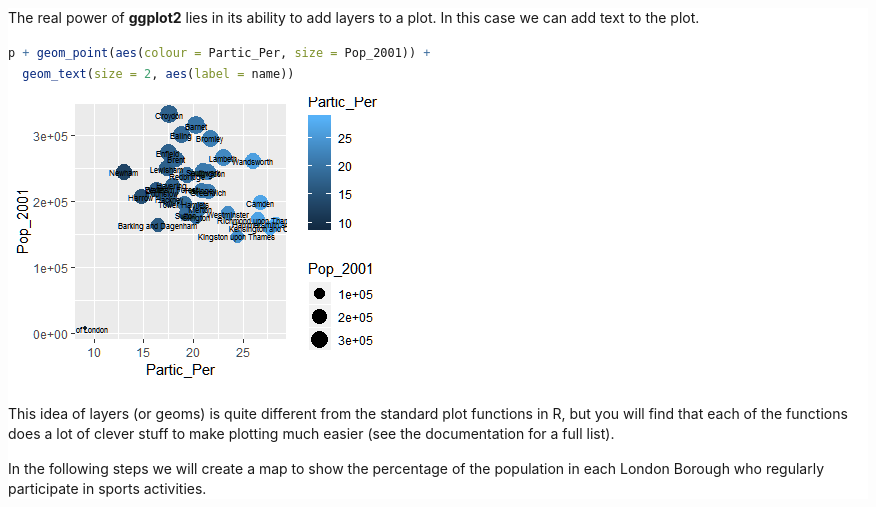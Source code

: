 







































The real power of **ggplot2** lies in its ability to add layers to a
plot. In this case we can add text to the plot.

``` r
p + geom_point(aes(colour = Partic_Per, size = Pop_2001)) +
  geom_text(size = 2, aes(label = name))
```

![ggplot for text](README_files/figure-gfm/unnamed-chunk-52-1.png)

This idea of layers (or geoms) is quite different from the standard plot
functions in R, but you will find that each of the functions does a lot
of clever stuff to make plotting much easier (see the documentation for
a full list).

In the following steps we will create a map to show the percentage of
the population in each London Borough who regularly participate in
sports activities.
